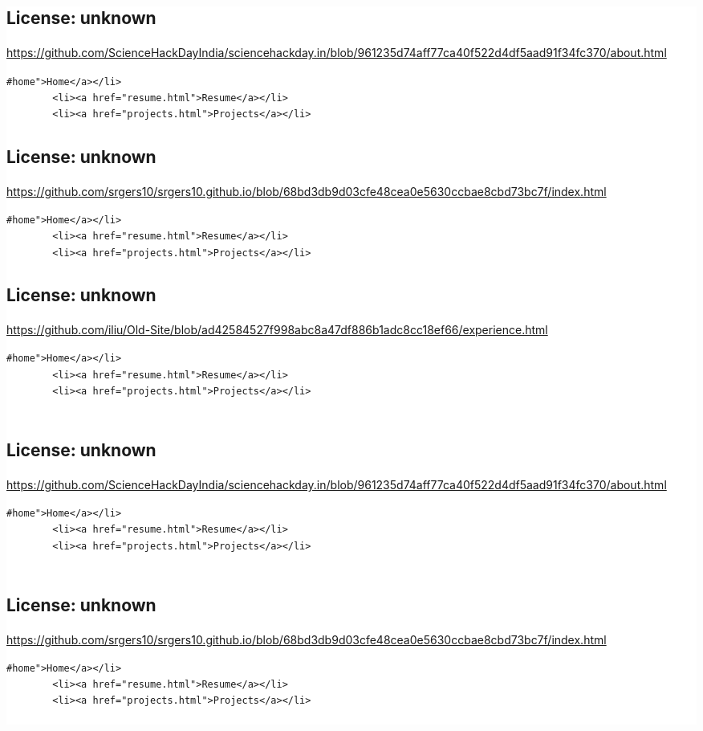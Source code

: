 
## License: unknown
https://github.com/ScienceHackDayIndia/sciencehackday.in/blob/961235d74aff77ca40f522d4df5aad91f34fc370/about.html

```
#home">Home</a></li>
        <li><a href="resume.html">Resume</a></li>
        <li><a href="projects.html">Projects</a></li>

```


## License: unknown
https://github.com/srgers10/srgers10.github.io/blob/68bd3db9d03cfe48cea0e5630ccbae8cbd73bc7f/index.html

```
#home">Home</a></li>
        <li><a href="resume.html">Resume</a></li>
        <li><a href="projects.html">Projects</a></li>

```


## License: unknown
https://github.com/iliu/Old-Site/blob/ad42584527f998abc8a47df886b1adc8cc18ef66/experience.html

```
#home">Home</a></li>
        <li><a href="resume.html">Resume</a></li>
        <li><a href="projects.html">Projects</a></li>
       
```


## License: unknown
https://github.com/ScienceHackDayIndia/sciencehackday.in/blob/961235d74aff77ca40f522d4df5aad91f34fc370/about.html

```
#home">Home</a></li>
        <li><a href="resume.html">Resume</a></li>
        <li><a href="projects.html">Projects</a></li>
       
```


## License: unknown
https://github.com/srgers10/srgers10.github.io/blob/68bd3db9d03cfe48cea0e5630ccbae8cbd73bc7f/index.html

```
#home">Home</a></li>
        <li><a href="resume.html">Resume</a></li>
        <li><a href="projects.html">Projects</a></li>
       
```
